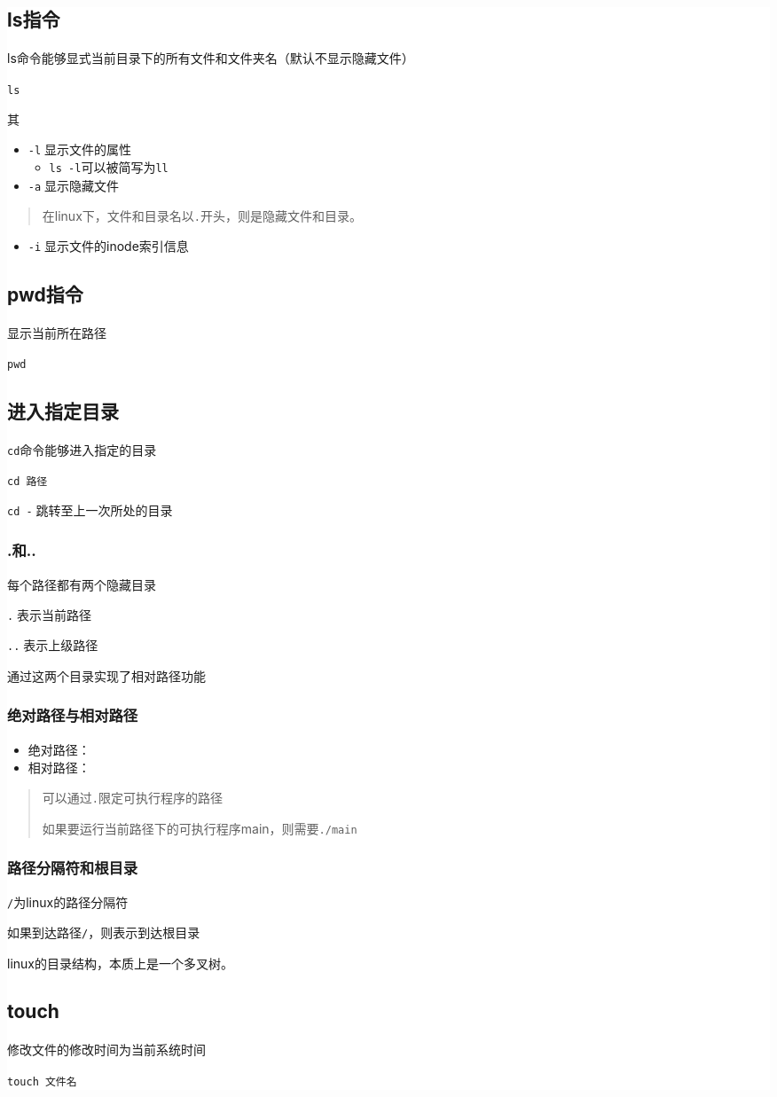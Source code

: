## ls指令
ls命令能够显式当前目录下的所有文件和文件夹名（默认不显示隐藏文件）
```shell
ls
```
其
- `-l` 显示文件的属性
	- `ls -l`可以被简写为`ll`
- `-a` 显示隐藏文件
> 在linux下，文件和目录名以`.`开头，则是隐藏文件和目录。
- `-i` 显示文件的inode索引信息
## pwd指令
显示当前所在路径
```shell
pwd
```
## 进入指定目录
`cd`命令能够进入指定的目录
```shell
cd 路径
```

`cd -` 跳转至上一次所处的目录

### .和..
每个路径都有两个隐藏目录

`.` 表示当前路径

`..` 表示上级路径

通过这两个目录实现了相对路径功能

### 绝对路径与相对路径

- 绝对路径：
- 相对路径：

> 可以通过`.`限定可执行程序的路径
>
> 如果要运行当前路径下的可执行程序main，则需要`./main`
### 路径分隔符和根目录

`/`为linux的路径分隔符

如果到达路径`/`，则表示到达根目录

linux的目录结构，本质上是一个多叉树。

## touch
修改文件的修改时间为当前系统时间
```shell
touch 文件名
```
